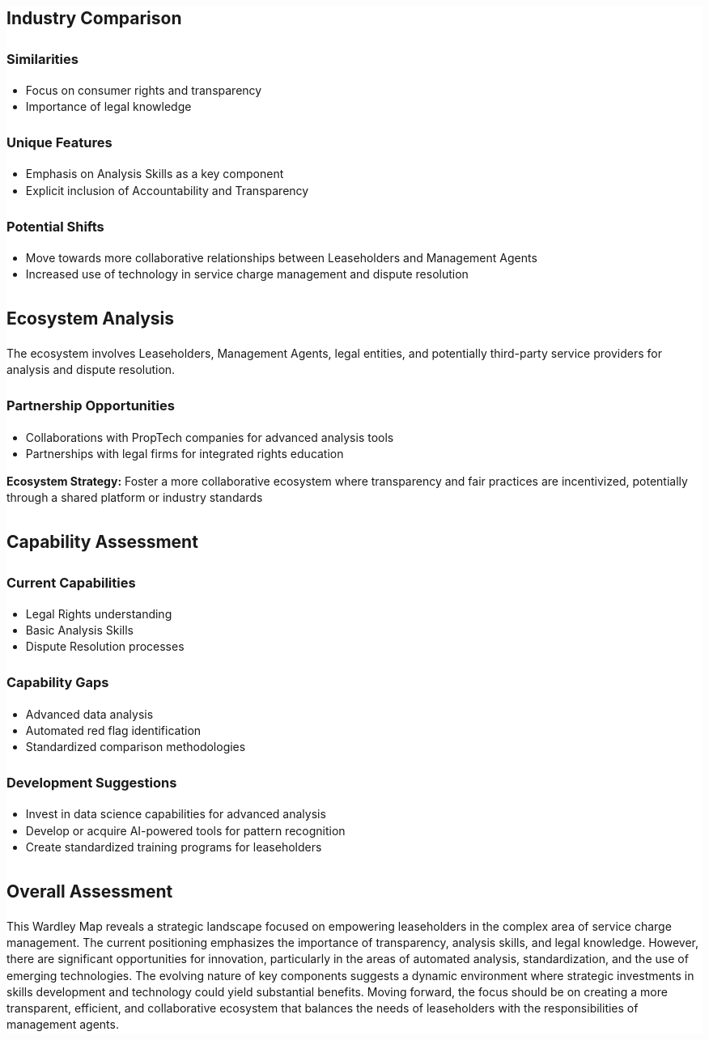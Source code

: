 ## Industry Comparison

### Similarities
- Focus on consumer rights and transparency
- Importance of legal knowledge

### Unique Features
- Emphasis on Analysis Skills as a key component
- Explicit inclusion of Accountability and Transparency

### Potential Shifts
- Move towards more collaborative relationships between Leaseholders and Management Agents
- Increased use of technology in service charge management and dispute resolution

## Ecosystem Analysis

The ecosystem involves Leaseholders, Management Agents, legal entities, and potentially third-party service providers for analysis and dispute resolution.

### Partnership Opportunities
- Collaborations with PropTech companies for advanced analysis tools
- Partnerships with legal firms for integrated rights education

**Ecosystem Strategy:** Foster a more collaborative ecosystem where transparency and fair practices are incentivized, potentially through a shared platform or industry standards

## Capability Assessment

### Current Capabilities
- Legal Rights understanding
- Basic Analysis Skills
- Dispute Resolution processes

### Capability Gaps
- Advanced data analysis
- Automated red flag identification
- Standardized comparison methodologies

### Development Suggestions
- Invest in data science capabilities for advanced analysis
- Develop or acquire AI-powered tools for pattern recognition
- Create standardized training programs for leaseholders

## Overall Assessment

This Wardley Map reveals a strategic landscape focused on empowering leaseholders in the complex area of service charge management. The current positioning emphasizes the importance of transparency, analysis skills, and legal knowledge. However, there are significant opportunities for innovation, particularly in the areas of automated analysis, standardization, and the use of emerging technologies. The evolving nature of key components suggests a dynamic environment where strategic investments in skills development and technology could yield substantial benefits. Moving forward, the focus should be on creating a more transparent, efficient, and collaborative ecosystem that balances the needs of leaseholders with the responsibilities of management agents.

